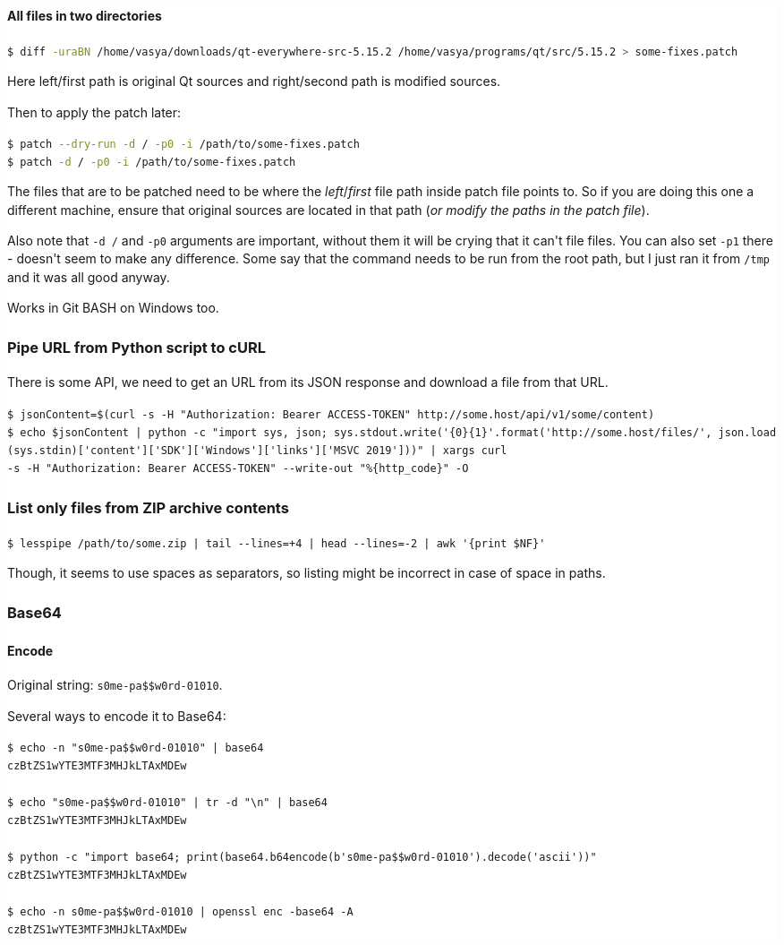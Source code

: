 #### All files in two directories

``` sh
$ diff -uraBN /home/vasya/downloads/qt-everywhere-src-5.15.2 /home/vasya/programs/qt/src/5.15.2 > some-fixes.patch
```

Here left/first path is original Qt sources and right/second path is modified sources.

Then to apply the patch later:

``` sh
$ patch --dry-run -d / -p0 -i /path/to/some-fixes.patch
$ patch -d / -p0 -i /path/to/some-fixes.patch
```

The files that are to be patched need to be where the *left*/*first* file path inside patch file points to. So if you are doing this one a different machine, ensure that original sources are located in that path (*or modify the paths in the patch file*).

Also note that `-d /` and `-p0` arguments are important, without them it will be crying that it can't file files. You can also set `-p1` there - doesn't seem to make any difference. Some say that the command needs to be run from the root path, but I just ran it from `/tmp` and it was all good anyway.

Works in Git BASH on Windows too.

### Pipe URL from Python script to cURL

There is some API, we need to get an URL from its JSON response and download a file from that URL.

```
$ jsonContent=$(curl -s -H "Authorization: Bearer ACCESS-TOKEN" http://some.host/api/v1/some/content)
$ echo $jsonContent | python -c "import sys, json; sys.stdout.write('{0}{1}'.format('http://some.host/files/', json.load(sys.stdin)['content']['SDK']['Windows']['links']['MSVC 2019']))" | xargs curl
-s -H "Authorization: Bearer ACCESS-TOKEN" --write-out "%{http_code}" -O
```

### List only files from ZIP archive contents

```
$ lesspipe /path/to/some.zip | tail --lines=+4 | head --lines=-2 | awk '{print $NF}'
```

Though, it seems to use spaces as separators, so listing might be incorrect in case of space in paths.

### Base64

#### Encode

Original string: `s0me-pa$$w0rd-01010`.

Several ways to encode it to Base64:

```
$ echo -n "s0me-pa$$w0rd-01010" | base64
czBtZS1wYTE3MTF3MHJkLTAxMDEw

$ echo "s0me-pa$$w0rd-01010" | tr -d "\n" | base64
czBtZS1wYTE3MTF3MHJkLTAxMDEw

$ python -c "import base64; print(base64.b64encode(b's0me-pa$$w0rd-01010').decode('ascii'))"
czBtZS1wYTE3MTF3MHJkLTAxMDEw

$ echo -n s0me-pa$$w0rd-01010 | openssl enc -base64 -A
czBtZS1wYTE3MTF3MHJkLTAxMDEw
```
